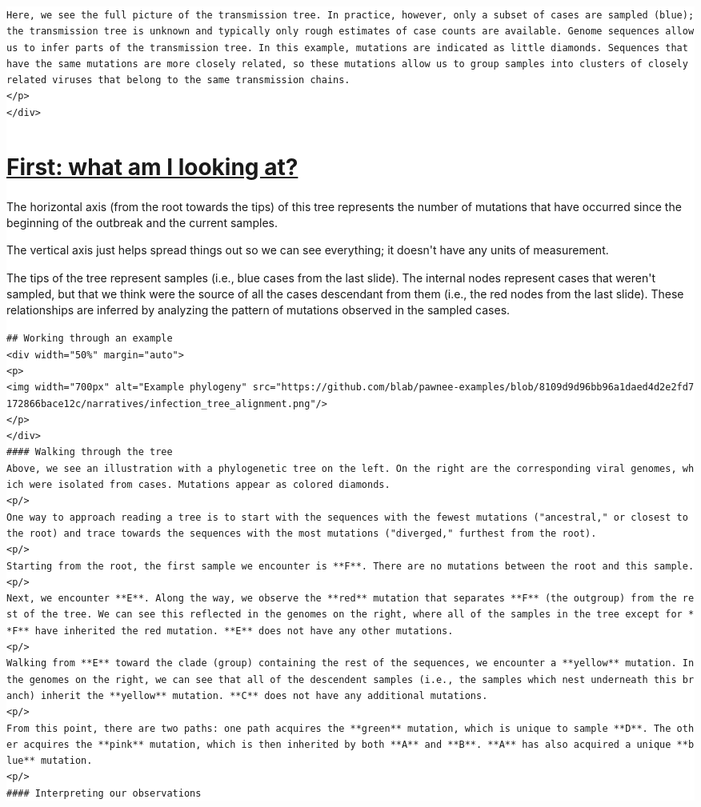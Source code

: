 ```auspiceMainDisplayMarkdown
Here, we see the full picture of the transmission tree. In practice, however, only a subset of cases are sampled (blue); the transmission tree is unknown and typically only rough estimates of case counts are available. Genome sequences allow us to infer parts of the transmission tree. In this example, mutations are indicated as little diamonds. Sequences that have the same mutations are more closely related, so these mutations allow us to group samples into clusters of closely related viruses that belong to the same transmission chains.
</p>
</div>
```





# [First: what am I looking at?](https://nextstrain.org/community/blab/pawnee-examples?d=tree,map&p=grid)

The horizontal axis (from the root towards the tips) of this tree represents the number of mutations that have occurred since the beginning of the outbreak and the current samples.

<p/>
The vertical axis just helps spread things out so we can see everything; it doesn't have any units of measurement.
<p/>
The tips of the tree represent samples (i.e., blue cases from the last slide). The internal nodes represent cases that weren't sampled, but that we think were the source of all the cases descendant from them (i.e., the red nodes from the last slide). These relationships are inferred by analyzing the pattern of mutations observed in the sampled cases.



```auspiceMainDisplayMarkdown
## Working through an example
<div width="50%" margin="auto">
<p>
<img width="700px" alt="Example phylogeny" src="https://github.com/blab/pawnee-examples/blob/8109d9d96bb96a1daed4d2e2fd7172866bace12c/narratives/infection_tree_alignment.png"/>
</p>
</div>
#### Walking through the tree
Above, we see an illustration with a phylogenetic tree on the left. On the right are the corresponding viral genomes, which were isolated from cases. Mutations appear as colored diamonds.
<p/>
One way to approach reading a tree is to start with the sequences with the fewest mutations ("ancestral," or closest to the root) and trace towards the sequences with the most mutations ("diverged," furthest from the root).
<p/>
Starting from the root, the first sample we encounter is **F**. There are no mutations between the root and this sample.
<p/>
Next, we encounter **E**. Along the way, we observe the **red** mutation that separates **F** (the outgroup) from the rest of the tree. We can see this reflected in the genomes on the right, where all of the samples in the tree except for **F** have inherited the red mutation. **E** does not have any other mutations.
<p/>
Walking from **E** toward the clade (group) containing the rest of the sequences, we encounter a **yellow** mutation. In the genomes on the right, we can see that all of the descendent samples (i.e., the samples which nest underneath this branch) inherit the **yellow** mutation. **C** does not have any additional mutations.
<p/>
From this point, there are two paths: one path acquires the **green** mutation, which is unique to sample **D**. The other acquires the **pink** mutation, which is then inherited by both **A** and **B**. **A** has also acquired a unique **blue** mutation.
<p/>
#### Interpreting our observations
```